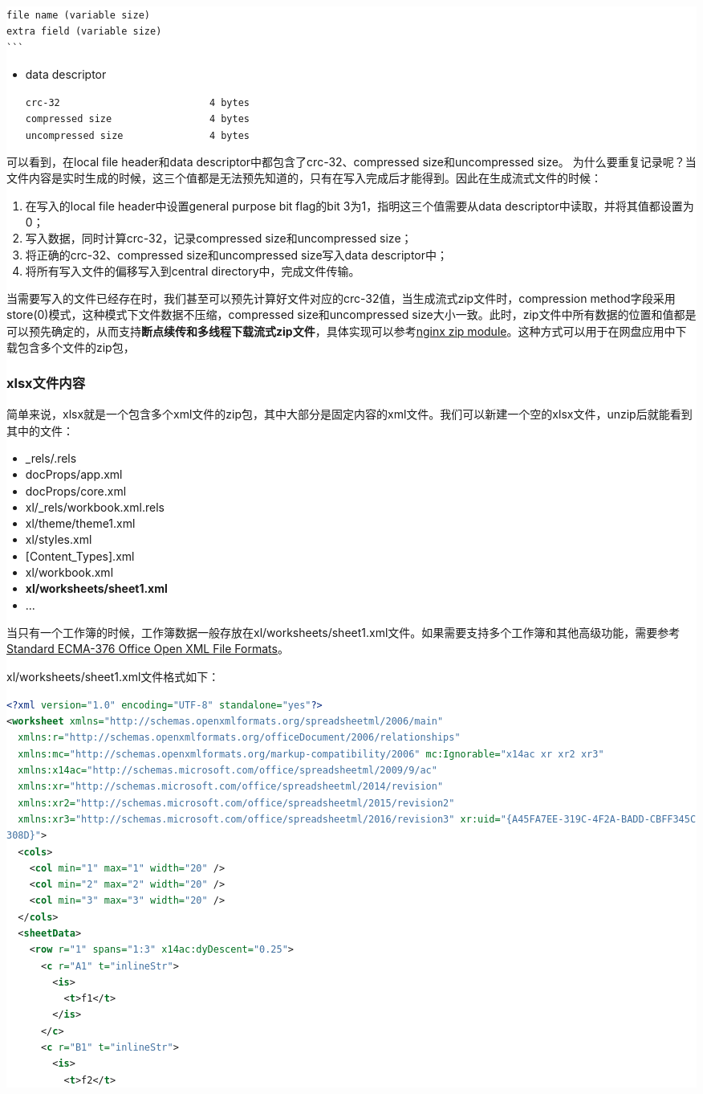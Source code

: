     file name (variable size)
    extra field (variable size)
    ```
* data descriptor
    ```
    crc-32                          4 bytes
    compressed size                 4 bytes
    uncompressed size               4 bytes
    ```

可以看到，在local file header和data descriptor中都包含了crc-32、compressed size和uncompressed size。
为什么要重复记录呢？当文件内容是实时生成的时候，这三个值都是无法预先知道的，只有在写入完成后才能得到。因此在生成流式文件的时候：
1. 在写入的local file header中设置general purpose bit flag的bit 3为1，指明这三个值需要从data descriptor中读取，并将其值都设置为0；
2. 写入数据，同时计算crc-32，记录compressed size和uncompressed size；
3. 将正确的crc-32、compressed size和uncompressed size写入data descriptor中；
4. 将所有写入文件的偏移写入到central directory中，完成文件传输。

当需要写入的文件已经存在时，我们甚至可以预先计算好文件对应的crc-32值，当生成流式zip文件时，compression method字段采用store(0)模式，这种模式下文件数据不压缩，compressed size和uncompressed size大小一致。此时，zip文件中所有数据的位置和值都是可以预先确定的，从而支持**断点续传和多线程下载流式zip文件**，具体实现可以参考[nginx zip module](https://github.com/evanmiller/mod_zip)。这种方式可以用于在网盘应用中下载包含多个文件的zip包，

### xlsx文件内容
简单来说，xlsx就是一个包含多个xml文件的zip包，其中大部分是固定内容的xml文件。我们可以新建一个空的xlsx文件，unzip后就能看到其中的文件：
* _rels/.rels
* docProps/app.xml
* docProps/core.xml
* xl/_rels/workbook.xml.rels
* xl/theme/theme1.xml
* xl/styles.xml
* [Content_Types].xml
* xl/workbook.xml
* **xl/worksheets/sheet1.xml**
* ...

当只有一个工作簿的时候，工作簿数据一般存放在xl/worksheets/sheet1.xml文件。如果需要支持多个工作簿和其他高级功能，需要参考[Standard ECMA-376
Office Open XML File Formats](https://www.ecma-international.org/publications/standards/Ecma-376.htm)。

xl/worksheets/sheet1.xml文件格式如下：
```xml
<?xml version="1.0" encoding="UTF-8" standalone="yes"?>
<worksheet xmlns="http://schemas.openxmlformats.org/spreadsheetml/2006/main"
  xmlns:r="http://schemas.openxmlformats.org/officeDocument/2006/relationships"
  xmlns:mc="http://schemas.openxmlformats.org/markup-compatibility/2006" mc:Ignorable="x14ac xr xr2 xr3"
  xmlns:x14ac="http://schemas.microsoft.com/office/spreadsheetml/2009/9/ac"
  xmlns:xr="http://schemas.microsoft.com/office/spreadsheetml/2014/revision"
  xmlns:xr2="http://schemas.microsoft.com/office/spreadsheetml/2015/revision2"
  xmlns:xr3="http://schemas.microsoft.com/office/spreadsheetml/2016/revision3" xr:uid="{A45FA7EE-319C-4F2A-BADD-CBFF345C308D}">
  <cols>
    <col min="1" max="1" width="20" />
    <col min="2" max="2" width="20" />
    <col min="3" max="3" width="20" />
  </cols>
  <sheetData>
    <row r="1" spans="1:3" x14ac:dyDescent="0.25">
      <c r="A1" t="inlineStr">
        <is>
          <t>f1</t>
        </is>
      </c>
      <c r="B1" t="inlineStr">
        <is>
          <t>f2</t>
```